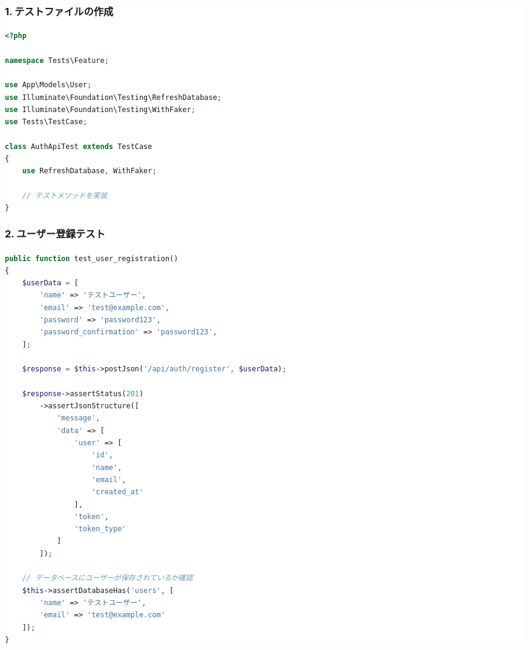 ### 1. テストファイルの作成
```php
<?php

namespace Tests\Feature;

use App\Models\User;
use Illuminate\Foundation\Testing\RefreshDatabase;
use Illuminate\Foundation\Testing\WithFaker;
use Tests\TestCase;

class AuthApiTest extends TestCase
{
    use RefreshDatabase, WithFaker;

    // テストメソッドを実装
}
```

### 2. ユーザー登録テスト
```php
public function test_user_registration()
{
    $userData = [
        'name' => 'テストユーザー',
        'email' => 'test@example.com',
        'password' => 'password123',
        'password_confirmation' => 'password123',
    ];

    $response = $this->postJson('/api/auth/register', $userData);

    $response->assertStatus(201)
        ->assertJsonStructure([
            'message',
            'data' => [
                'user' => [
                    'id',
                    'name',
                    'email',
                    'created_at'
                ],
                'token',
                'token_type'
            ]
        ]);

    // データベースにユーザーが保存されているか確認
    $this->assertDatabaseHas('users', [
        'name' => 'テストユーザー',
        'email' => 'test@example.com'
    ]);
}
```
